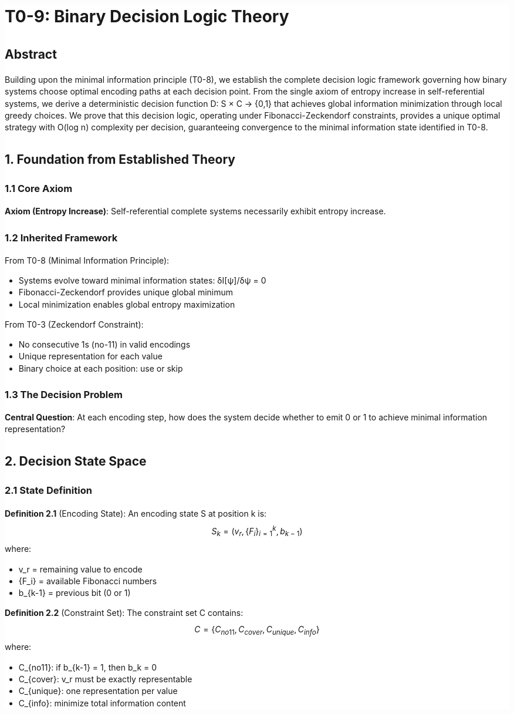 # T0-9: Binary Decision Logic Theory

## Abstract

Building upon the minimal information principle (T0-8), we establish the complete decision logic framework governing how binary systems choose optimal encoding paths at each decision point. From the single axiom of entropy increase in self-referential systems, we derive a deterministic decision function D: S × C → {0,1} that achieves global information minimization through local greedy choices. We prove that this decision logic, operating under Fibonacci-Zeckendorf constraints, provides a unique optimal strategy with O(log n) complexity per decision, guaranteeing convergence to the minimal information state identified in T0-8.

## 1. Foundation from Established Theory

### 1.1 Core Axiom
**Axiom (Entropy Increase)**: Self-referential complete systems necessarily exhibit entropy increase.

### 1.2 Inherited Framework
From T0-8 (Minimal Information Principle):
- Systems evolve toward minimal information states: δI[ψ]/δψ = 0
- Fibonacci-Zeckendorf provides unique global minimum
- Local minimization enables global entropy maximization

From T0-3 (Zeckendorf Constraint):
- No consecutive 1s (no-11) in valid encodings
- Unique representation for each value
- Binary choice at each position: use or skip

### 1.3 The Decision Problem
**Central Question**: At each encoding step, how does the system decide whether to emit 0 or 1 to achieve minimal information representation?

## 2. Decision State Space

### 2.1 State Definition

**Definition 2.1** (Encoding State):
An encoding state S at position k is:
$$S_k = (v_r, \{F_i\}_{i=1}^k, b_{k-1})$$
where:
- v_r = remaining value to encode
- {F_i} = available Fibonacci numbers
- b_{k-1} = previous bit (0 or 1)

**Definition 2.2** (Constraint Set):
The constraint set C contains:
$$C = \{C_{no11}, C_{cover}, C_{unique}, C_{info}\}$$
where:
- C_{no11}: if b_{k-1} = 1, then b_k = 0
- C_{cover}: v_r must be exactly representable
- C_{unique}: one representation per value
- C_{info}: minimize total information content
